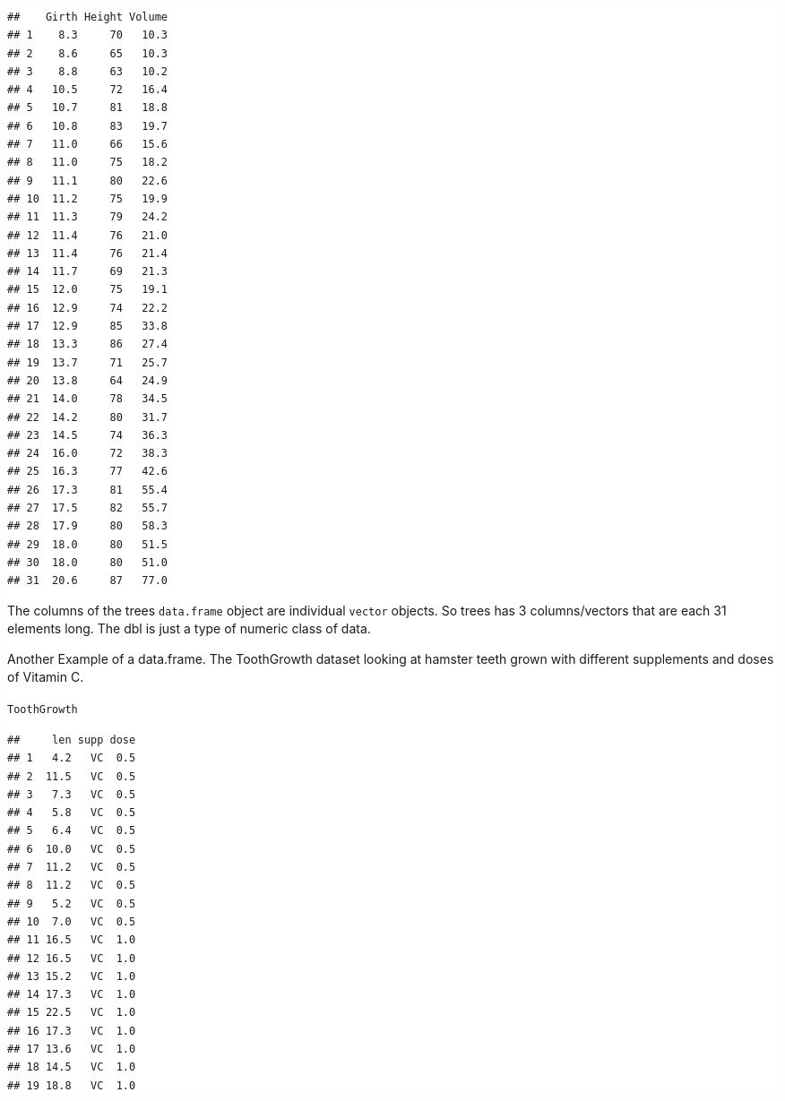 ```
##    Girth Height Volume
## 1    8.3     70   10.3
## 2    8.6     65   10.3
## 3    8.8     63   10.2
## 4   10.5     72   16.4
## 5   10.7     81   18.8
## 6   10.8     83   19.7
## 7   11.0     66   15.6
## 8   11.0     75   18.2
## 9   11.1     80   22.6
## 10  11.2     75   19.9
## 11  11.3     79   24.2
## 12  11.4     76   21.0
## 13  11.4     76   21.4
## 14  11.7     69   21.3
## 15  12.0     75   19.1
## 16  12.9     74   22.2
## 17  12.9     85   33.8
## 18  13.3     86   27.4
## 19  13.7     71   25.7
## 20  13.8     64   24.9
## 21  14.0     78   34.5
## 22  14.2     80   31.7
## 23  14.5     74   36.3
## 24  16.0     72   38.3
## 25  16.3     77   42.6
## 26  17.3     81   55.4
## 27  17.5     82   55.7
## 28  17.9     80   58.3
## 29  18.0     80   51.5
## 30  18.0     80   51.0
## 31  20.6     87   77.0
```

The columns of the trees `data.frame` object are individual `vector` objects. So trees has 3 columns/vectors that are each 31 elements long. The dbl is just a type of numeric class of data.

Another Example of a data.frame. The ToothGrowth dataset looking at hamster teeth grown with different supplements and doses of Vitamin C.


```r
ToothGrowth
```

```
##     len supp dose
## 1   4.2   VC  0.5
## 2  11.5   VC  0.5
## 3   7.3   VC  0.5
## 4   5.8   VC  0.5
## 5   6.4   VC  0.5
## 6  10.0   VC  0.5
## 7  11.2   VC  0.5
## 8  11.2   VC  0.5
## 9   5.2   VC  0.5
## 10  7.0   VC  0.5
## 11 16.5   VC  1.0
## 12 16.5   VC  1.0
## 13 15.2   VC  1.0
## 14 17.3   VC  1.0
## 15 22.5   VC  1.0
## 16 17.3   VC  1.0
## 17 13.6   VC  1.0
## 18 14.5   VC  1.0
## 19 18.8   VC  1.0
```
